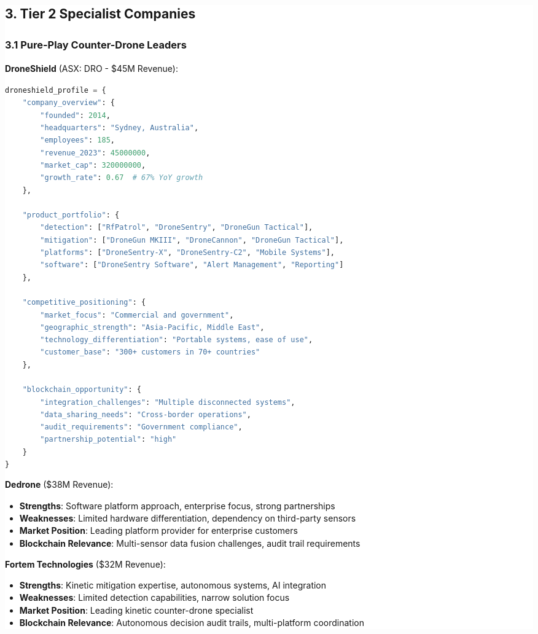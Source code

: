 
## 3. Tier 2 Specialist Companies

### 3.1 Pure-Play Counter-Drone Leaders

**DroneShield** (ASX: DRO - $45M Revenue):
```python
droneshield_profile = {
    "company_overview": {
        "founded": 2014,
        "headquarters": "Sydney, Australia",
        "employees": 185,
        "revenue_2023": 45000000,
        "market_cap": 320000000,
        "growth_rate": 0.67  # 67% YoY growth
    },
    
    "product_portfolio": {
        "detection": ["RfPatrol", "DroneSentry", "DroneGun Tactical"],
        "mitigation": ["DroneGun MKIII", "DroneCannon", "DroneGun Tactical"],
        "platforms": ["DroneSentry-X", "DroneSentry-C2", "Mobile Systems"],
        "software": ["DroneSentry Software", "Alert Management", "Reporting"]
    },
    
    "competitive_positioning": {
        "market_focus": "Commercial and government",
        "geographic_strength": "Asia-Pacific, Middle East",
        "technology_differentiation": "Portable systems, ease of use",
        "customer_base": "300+ customers in 70+ countries"
    },
    
    "blockchain_opportunity": {
        "integration_challenges": "Multiple disconnected systems",
        "data_sharing_needs": "Cross-border operations",
        "audit_requirements": "Government compliance",
        "partnership_potential": "high"
    }
}
```

**Dedrone** ($38M Revenue):
- **Strengths**: Software platform approach, enterprise focus, strong partnerships
- **Weaknesses**: Limited hardware differentiation, dependency on third-party sensors
- **Market Position**: Leading platform provider for enterprise customers
- **Blockchain Relevance**: Multi-sensor data fusion challenges, audit trail requirements

**Fortem Technologies** ($32M Revenue):
- **Strengths**: Kinetic mitigation expertise, autonomous systems, AI integration
- **Weaknesses**: Limited detection capabilities, narrow solution focus
- **Market Position**: Leading kinetic counter-drone specialist
- **Blockchain Relevance**: Autonomous decision audit trails, multi-platform coordination
